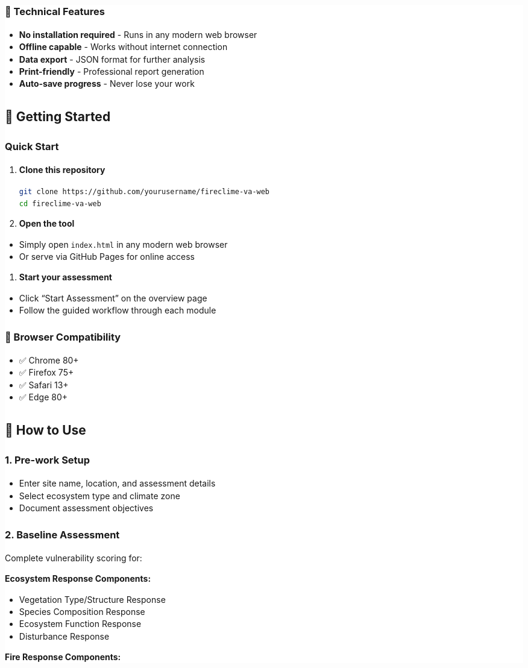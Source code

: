 ### 🔧 Technical Features

- **No installation required** - Runs in any modern web browser
- **Offline capable** - Works without internet connection
- **Data export** - JSON format for further analysis
- **Print-friendly** - Professional report generation
- **Auto-save progress** - Never lose your work

## 🚀 Getting Started

### Quick Start

1. **Clone this repository**
   
   ```bash
   git clone https://github.com/yourusername/fireclime-va-web
   cd fireclime-va-web
   ```
1. **Open the tool**
- Simply open `index.html` in any modern web browser
- Or serve via GitHub Pages for online access
1. **Start your assessment**
- Click “Start Assessment” on the overview page
- Follow the guided workflow through each module

### 📱 Browser Compatibility

- ✅ Chrome 80+
- ✅ Firefox 75+
- ✅ Safari 13+
- ✅ Edge 80+

## 📖 How to Use

### 1. Pre-work Setup

- Enter site name, location, and assessment details
- Select ecosystem type and climate zone
- Document assessment objectives

### 2. Baseline Assessment

Complete vulnerability scoring for:

**Ecosystem Response Components:**

- Vegetation Type/Structure Response
- Species Composition Response
- Ecosystem Function Response
- Disturbance Response

**Fire Response Components:**
